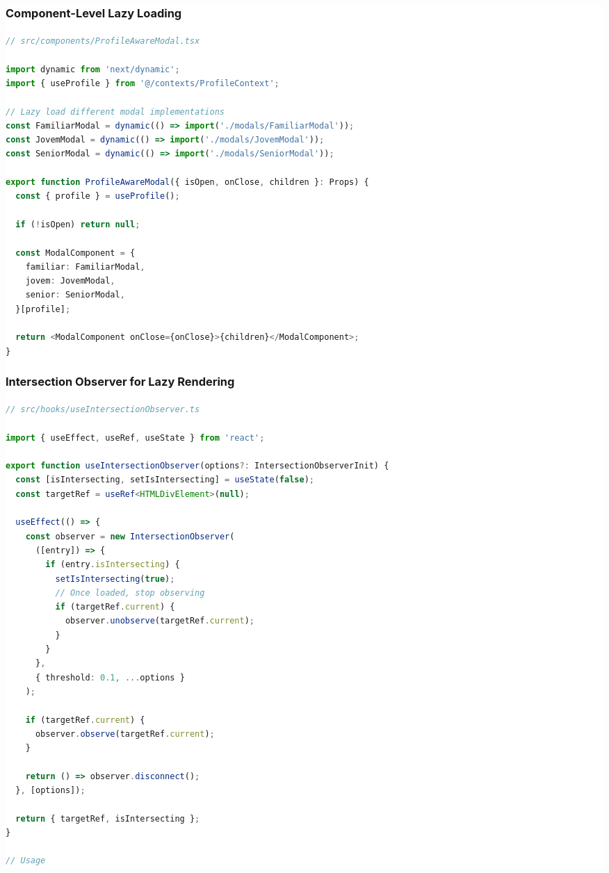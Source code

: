 ### Component-Level Lazy Loading

```typescript
// src/components/ProfileAwareModal.tsx

import dynamic from 'next/dynamic';
import { useProfile } from '@/contexts/ProfileContext';

// Lazy load different modal implementations
const FamiliarModal = dynamic(() => import('./modals/FamiliarModal'));
const JovemModal = dynamic(() => import('./modals/JovemModal'));
const SeniorModal = dynamic(() => import('./modals/SeniorModal'));

export function ProfileAwareModal({ isOpen, onClose, children }: Props) {
  const { profile } = useProfile();

  if (!isOpen) return null;

  const ModalComponent = {
    familiar: FamiliarModal,
    jovem: JovemModal,
    senior: SeniorModal,
  }[profile];

  return <ModalComponent onClose={onClose}>{children}</ModalComponent>;
}
```

### Intersection Observer for Lazy Rendering

```typescript
// src/hooks/useIntersectionObserver.ts

import { useEffect, useRef, useState } from 'react';

export function useIntersectionObserver(options?: IntersectionObserverInit) {
  const [isIntersecting, setIsIntersecting] = useState(false);
  const targetRef = useRef<HTMLDivElement>(null);

  useEffect(() => {
    const observer = new IntersectionObserver(
      ([entry]) => {
        if (entry.isIntersecting) {
          setIsIntersecting(true);
          // Once loaded, stop observing
          if (targetRef.current) {
            observer.unobserve(targetRef.current);
          }
        }
      },
      { threshold: 0.1, ...options }
    );

    if (targetRef.current) {
      observer.observe(targetRef.current);
    }

    return () => observer.disconnect();
  }, [options]);

  return { targetRef, isIntersecting };
}

// Usage
```